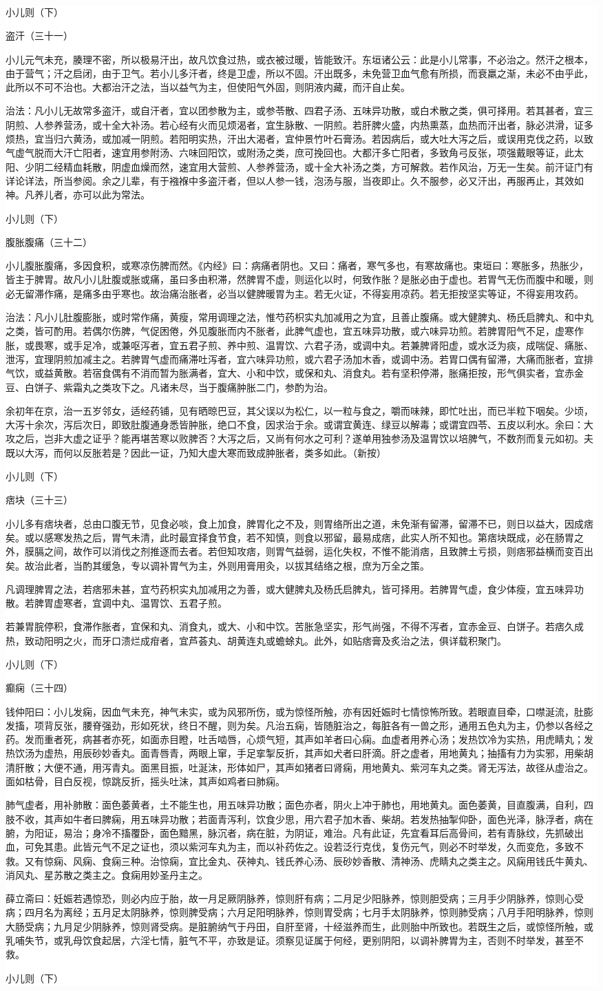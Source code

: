 小儿则（下）

盗汗（三十一）

小儿元气未充，腠理不密，所以极易汗出，故凡饮食过热，或衣被过暖，皆能致汗。东垣诸公云：此是小儿常事，不必治之。然汗之根本，由于营气；汗之启闭，由于卫气。若小儿多汗者，终是卫虚，所以不固。汗出既多，未免营卫血气愈有所损，而衰羸之渐，未必不由乎此，此所以不可不治也。大都治汗之法，当以益气为主，但使阳气外固，则阴液内藏，而汗自止矣。

治法：凡小儿无故常多盗汗，或自汗者，宜以团参散为主，或参苓散、四君子汤、五味异功散，或白术散之类，俱可择用。若其甚者，宜三阴煎、人参养营汤，或十全大补汤。若心经有火而见烦渴者，宜生脉散、一阴煎。若肝脾火盛，内热熏蒸，血热而汗出者，脉必洪滑，证多烦热，宜当归六黄汤，或加减一阴煎。若阳明实热，汗出大渴者，宜仲景竹叶石膏汤。若因病后，或大吐大泻之后，或误用克伐之药，以致气虚气脱而大汗亡阳者，速宜用参附汤、六味回阳饮，或附汤之类，庶可挽回也。大都汗多亡阳者，多致角弓反张，项强戴眼等证，此太阳、少阴二经精血耗散，阴虚血燥而然，速宜用大营煎、人参养营汤，或十全大补汤之类，方可解救。若作风治，万无一生矣。前汗证门有详论详法，所当参阅。余之儿辈，有于襁褓中多盗汗者，但以人参一钱，泡汤与服，当夜即止。久不服参，必又汗出，再服再止，其效如神。凡养儿者，亦可以此为常法。

小儿则（下）

腹胀腹痛（三十二）

小儿腹胀腹痛，多因食积，或寒凉伤脾而然。《内经》曰：病痛者阴也。又曰：痛者，寒气多也，有寒故痛也。束垣曰：寒胀多，热胀少，皆主于脾胃。故凡小儿肚腹或胀或痛，虽曰多由积滞，然脾胃不虚，则运化以时，何致作胀？是胀必由于虚也。若胃气无伤而腹中和暖，则必无留滞作痛，是痛多由乎寒也。故治痛治胀者，必当以健脾暖胃为主。若无火证，不得妄用凉药。若无拒按坚实等证，不得妄用攻药。

治法：凡小儿肚腹膨胀，或时常作痛，黄瘦，常用调理之法，惟芍药枳实丸加减用之为宜，且善止腹痛。或大健脾丸、杨氏启脾丸、和中丸之类，皆可酌用。若偶尔伤脾，气促困倦，外见腹胀而内不胀者，此脾气虚也，宜五味异功散，或六味异功煎。若脾胃阳气不足，虚寒作胀，或畏寒，或手足冷，或兼呕泻者，宜五君子煎、养中煎、温胃饮、六君子汤，或调中丸。若兼脾肾阳虚，或水泛为痰，成喘促、痛胀、泄泻，宜理阴煎加减主之。若脾胃气虚而痛滞吐泻者，宜六味异功煎，或六君子汤加木香，或调中汤。若胃口偶有留滞，大痛而胀者，宜排气饮，或益黄散。若宿食偶有不消而暂为胀满者，宜大、小和中饮，或保和丸、消食丸。若有坚积停滞，胀痛拒按，形气俱实者，宜赤金豆、白饼子、紫霜丸之类攻下之。凡诸未尽，当于腹痛肿胀二门，参酌为治。

余初年在京，治一五岁邻女，适经药铺，见有晒晾巴豆，其父误以为松仁，以一粒与食之，嚼而味辣，即忙吐出，而已半粒下咽矣。少顷，大泻十余次，泻后次日，即致肚腹通身悉皆肿胀，绝口不食，因求治于余。或谓宜黄连、绿豆以解毒；或谓宜四苓、五皮以利水。余曰：大攻之后，岂非大虚之证乎？能再堪苦寒以败脾否？大泻之后，又尚有何水之可利？遂单用独参汤及温胃饮以培脾气，不数剂而复元如初。夫既以大泻，而何以反胀若是？因此一证，乃知大虚大寒而致成肿胀者，类多如此。（新按）

小儿则（下）

痞块（三十三）

小儿多有痞块者，总由口腹无节，见食必啖，食上加食，脾胃化之不及，则胃络所出之道，未免渐有留滞，留滞不已，则日以益大，因成痞矣。或以感寒发热之后，胃气未清，此时最宜择食节食，若不知慎，则食以邪留，最易成痞，此实人所不知也。第痞块既成，必在肠胃之外，膜膈之间，故作可以消伐之剂推逐而去者。若但知攻痞，则胃气益弱，运化失权，不惟不能消痞，且致脾土亏损，则痞邪益横而变百出矣。故治此者，当酌其缓急，专以调补胃气为主，外则用膏用灸，以拔其结络之根，庶为万全之策。

凡调理脾胃之法，若痞邪未甚，宜芍药枳实丸加减用之为善，或大健脾丸及杨氏启脾丸，皆可择用。若脾胃气虚，食少体瘦，宜五味异功散。若脾胃虚寒者，宜调中丸、温胃饮、五君子煎。

若兼胃脘停积，食滞作胀者，宜保和丸、消食丸，或大、小和中饮。苦胀急坚实，形气尚强，不得不泻者，宜赤金豆、白饼子。若痞久成热，致动阳明之火，而牙口溃烂成疳者，宜芦荟丸、胡黄连丸或蟾蜍丸。此外，如贴痞膏及炙治之法，俱详载积聚门。

小儿则（下）

癫痫（三十四）

钱仲阳曰：小儿发痫，因血气未充，神气未实，或为风邪所伤，或为惊怪所触，亦有因妊娠时七情惊怖所致。若眼直目牵，口噤涎流，肚膨发搐，项背反张，腰脊强劲，形如死状，终日不醒，则为矣。凡治五痫，皆随脏治之，每脏各有一兽之形，通用五色丸为主，仍参以各经之药。发而重者死，病甚者亦死，如面赤目瞪，吐舌啮唇，心烦气短，其声如羊者曰心痫。血虚者用养心汤；发热饮冷为实热，用虎睛丸；发热饮汤为虚热，用辰砂妙香丸。面青唇青，两眼上窜，手足挛掣反折，其声如犬者曰肝滴。肝之虚者，用地黄丸；抽搐有力为实邪，用柴胡清肝散；大便不通，用泻青丸。面黑目振，吐涎沫，形体如尸，其声如猪者曰肾痫，用地黄丸、紫河车丸之类。肾无泻法，故径从虚治之。面如枯骨，目白反视，惊跳反折，摇头吐沫，其声如鸡者曰肺痫。

肺气虚者，用补肺散：面色萎黄者，土不能生也，用五味异功散；面色亦者，阴火上冲于肺也，用地黄丸。面色萎黄，目直腹满，自利，四肢不收，其声如牛者曰脾痫，用五味异功散；若面青泻利，饮食少思，用六君子加木香、柴胡。若发热抽掣仰卧，面色光泽，脉浮者，病在腑，为阳证，易治；身冷不搐覆卧，面色黯黑，脉沉者，病在脏，为阴证，难治。凡有此证，先宜看耳后高骨间，若有青脉纹，先抓破出血，可免其患。此皆元气不足之证也，须以紫河车丸为主，而以补药佐之。设若泛行克伐，复伤元气，则必不时举发，久而变危，多致不救。又有惊痫、风痫、食痫三种。治惊痫，宜比金丸、茯神丸、钱氏养心汤、辰砂妙香散、清神汤、虎睛丸之类主之。风痫用钱氏牛黄丸、消风丸、星苏散之类主之。食痫用妙圣丹主之。

薛立斋曰：妊娠若遇惊恐，则必内应于胎，故一月足厥阴脉养，惊则肝有病；二月足少阳脉养，惊则胆受病；三月手少阴脉养，惊则心受病；四月名为离经；五月足太阴脉养，惊则脾受病；六月足阳明脉养，惊则胃受病；七月手太阴脉养，惊则肺受病；八月手阳明脉养，惊则大肠受病；九月足少阴脉养，惊则肾受病。是脏腑纳气于丹田，自肝至肾，十经滋养而生，此则胎中所致也。若既生之后，或惊怪所触，或乳哺失节，或乳母饮食起居，六淫七情，脏气不平，亦致是证。须察见证属于何经，更别阴阳，以调补脾胃为主，否则不时举发，甚至不救。

小儿则（下）
